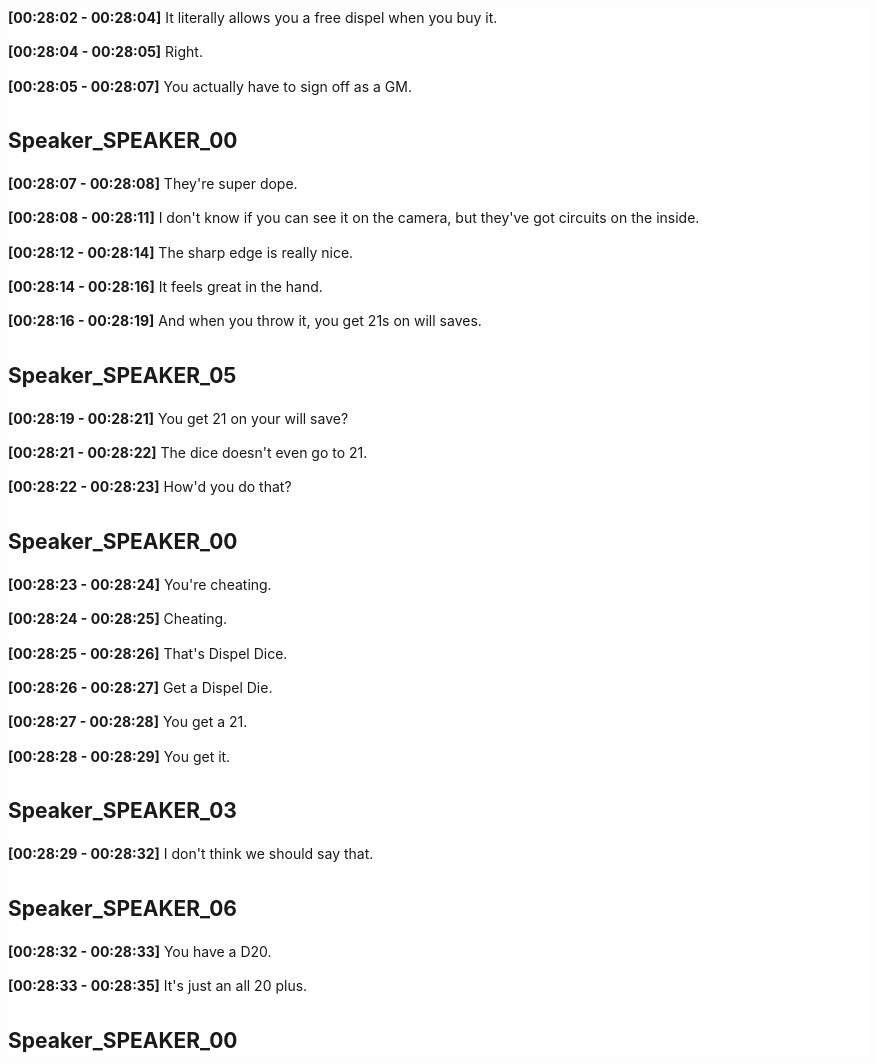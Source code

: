 **[00:28:02 - 00:28:04]** It literally allows you a free dispel when you buy it.

**[00:28:04 - 00:28:05]** Right.

**[00:28:05 - 00:28:07]** You actually have to sign off as a GM.


## Speaker_SPEAKER_00

**[00:28:07 - 00:28:08]** They're super dope.

**[00:28:08 - 00:28:11]** I don't know if you can see it on the camera, but they've got circuits on the inside.

**[00:28:12 - 00:28:14]** The sharp edge is really nice.

**[00:28:14 - 00:28:16]** It feels great in the hand.

**[00:28:16 - 00:28:19]** And when you throw it, you get 21s on will saves.


## Speaker_SPEAKER_05

**[00:28:19 - 00:28:21]** You get 21 on your will save?

**[00:28:21 - 00:28:22]** The dice doesn't even go to 21.

**[00:28:22 - 00:28:23]** How'd you do that?


## Speaker_SPEAKER_00

**[00:28:23 - 00:28:24]** You're cheating.

**[00:28:24 - 00:28:25]** Cheating.

**[00:28:25 - 00:28:26]** That's Dispel Dice.

**[00:28:26 - 00:28:27]** Get a Dispel Die.

**[00:28:27 - 00:28:28]** You get a 21.

**[00:28:28 - 00:28:29]** You get it.


## Speaker_SPEAKER_03

**[00:28:29 - 00:28:32]** I don't think we should say that.


## Speaker_SPEAKER_06

**[00:28:32 - 00:28:33]** You have a D20.

**[00:28:33 - 00:28:35]** It's just an all 20 plus.


## Speaker_SPEAKER_00
